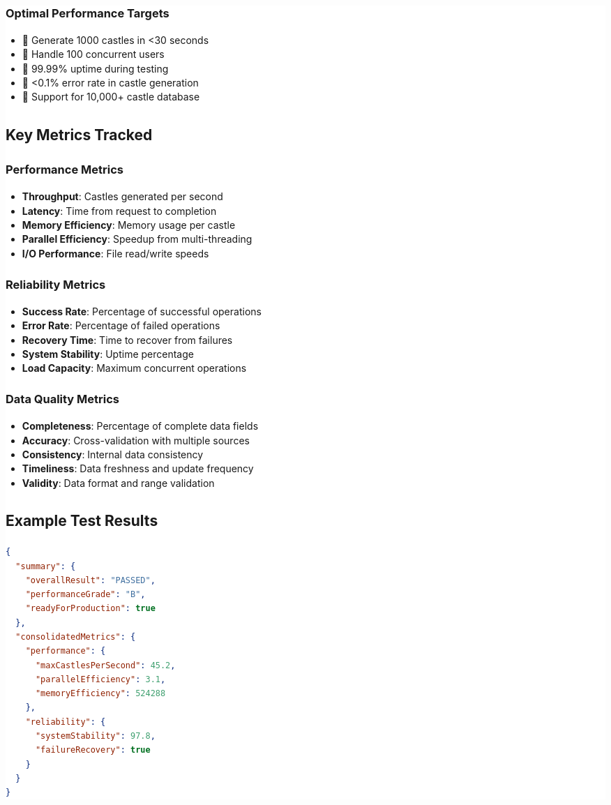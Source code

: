 ### Optimal Performance Targets
- 🎯 Generate 1000 castles in <30 seconds
- 🎯 Handle 100 concurrent users  
- 🎯 99.99% uptime during testing
- 🎯 <0.1% error rate in castle generation
- 🎯 Support for 10,000+ castle database

## Key Metrics Tracked

### Performance Metrics
- **Throughput**: Castles generated per second
- **Latency**: Time from request to completion
- **Memory Efficiency**: Memory usage per castle
- **Parallel Efficiency**: Speedup from multi-threading
- **I/O Performance**: File read/write speeds

### Reliability Metrics  
- **Success Rate**: Percentage of successful operations
- **Error Rate**: Percentage of failed operations
- **Recovery Time**: Time to recover from failures
- **System Stability**: Uptime percentage
- **Load Capacity**: Maximum concurrent operations

### Data Quality Metrics
- **Completeness**: Percentage of complete data fields
- **Accuracy**: Cross-validation with multiple sources
- **Consistency**: Internal data consistency
- **Timeliness**: Data freshness and update frequency
- **Validity**: Data format and range validation

## Example Test Results

```json
{
  "summary": {
    "overallResult": "PASSED",
    "performanceGrade": "B",
    "readyForProduction": true
  },
  "consolidatedMetrics": {
    "performance": {
      "maxCastlesPerSecond": 45.2,
      "parallelEfficiency": 3.1,
      "memoryEfficiency": 524288
    },
    "reliability": {
      "systemStability": 97.8,
      "failureRecovery": true
    }
  }
}
```
